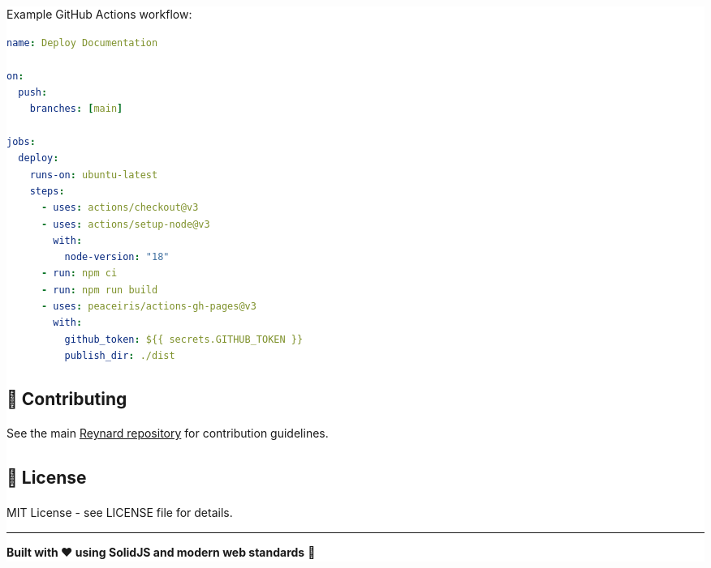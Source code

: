 Example GitHub Actions workflow:

```yaml
name: Deploy Documentation

on:
  push:
    branches: [main]

jobs:
  deploy:
    runs-on: ubuntu-latest
    steps:
      - uses: actions/checkout@v3
      - uses: actions/setup-node@v3
        with:
          node-version: "18"
      - run: npm ci
      - run: npm run build
      - uses: peaceiris/actions-gh-pages@v3
        with:
          github_token: ${{ secrets.GITHUB_TOKEN }}
          publish_dir: ./dist
```

## 🤝 Contributing

See the main [Reynard repository](../../README.md) for contribution guidelines.

## 📄 License

MIT License - see LICENSE file for details.

---

**Built with ❤️ using SolidJS and modern web standards** 🦊
